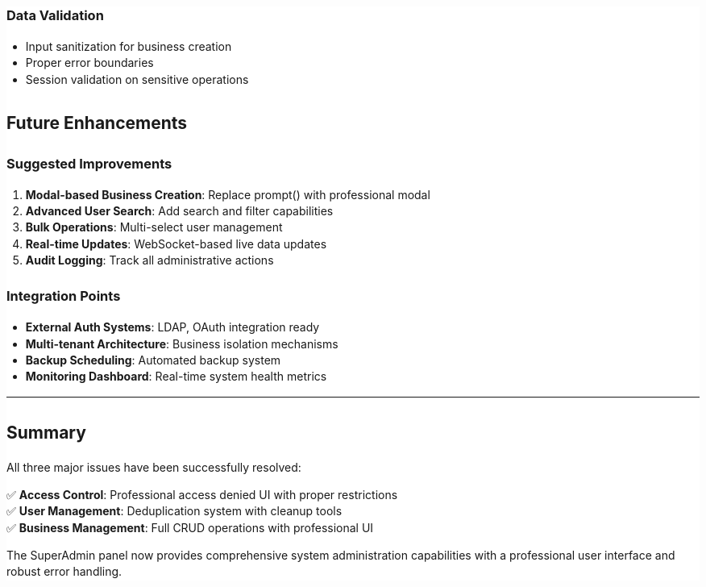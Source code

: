 ### Data Validation
- Input sanitization for business creation
- Proper error boundaries
- Session validation on sensitive operations

## Future Enhancements

### Suggested Improvements
1. **Modal-based Business Creation**: Replace prompt() with professional modal
2. **Advanced User Search**: Add search and filter capabilities
3. **Bulk Operations**: Multi-select user management
4. **Real-time Updates**: WebSocket-based live data updates
5. **Audit Logging**: Track all administrative actions

### Integration Points
- **External Auth Systems**: LDAP, OAuth integration ready
- **Multi-tenant Architecture**: Business isolation mechanisms
- **Backup Scheduling**: Automated backup system
- **Monitoring Dashboard**: Real-time system health metrics

---

## Summary

All three major issues have been successfully resolved:

✅ **Access Control**: Professional access denied UI with proper restrictions  
✅ **User Management**: Deduplication system with cleanup tools  
✅ **Business Management**: Full CRUD operations with professional UI  

The SuperAdmin panel now provides comprehensive system administration capabilities with a professional user interface and robust error handling.
